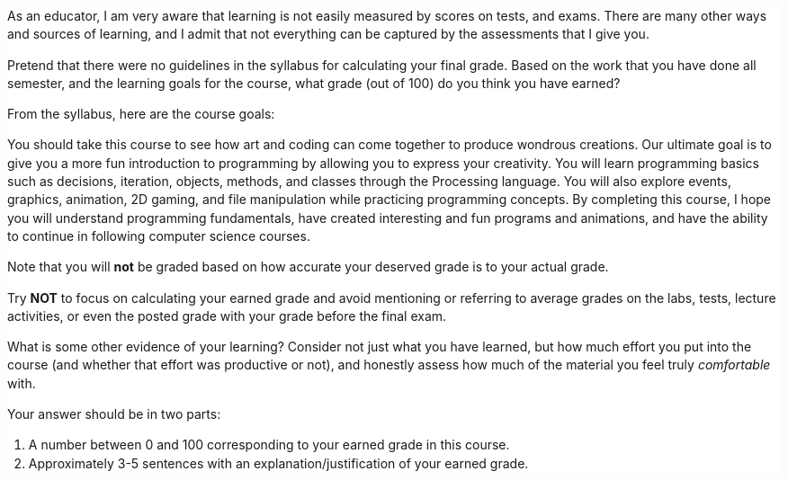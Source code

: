 As an educator, I am very aware that learning is not easily measured by scores on tests, and exams. There are many other ways and sources of learning, and I admit that not everything can be captured by the assessments that I give you.

Pretend that there were no guidelines in the syllabus for calculating your final grade. 
Based on the work that you have done all semester, and the learning goals for the course, what grade (out of 100) do you think you have earned? 

From the syllabus, here are the course goals:

You should take this course to see how art and coding can come together to produce wondrous creations. Our ultimate goal is to give you a more fun introduction to programming by allowing you to express your creativity. You will learn programming basics such as decisions, iteration, objects, methods, and classes through the Processing language. You will also explore events, graphics, animation, 2D gaming, and file manipulation while practicing programming concepts. By completing this course, I hope you will understand programming fundamentals, have created interesting and fun programs and animations, and have the ability to continue in following computer science courses.

Note that you will **not** be graded based on how accurate your deserved grade is to your actual grade. 

Try **NOT** to focus on calculating your earned grade and avoid mentioning or referring to average grades on the labs, tests, lecture activities, or even the posted grade with your grade before the final exam. 

What is some other evidence of your learning? Consider not just what you have learned, but how much effort you put into the course (and whether that effort was productive or not), and honestly assess how much of the material you feel truly *comfortable* with.

Your answer should be in two parts:

1. A number between 0 and 100 corresponding to your earned grade in this course.
1. Approximately 3-5 sentences with an explanation/justification of your earned grade.